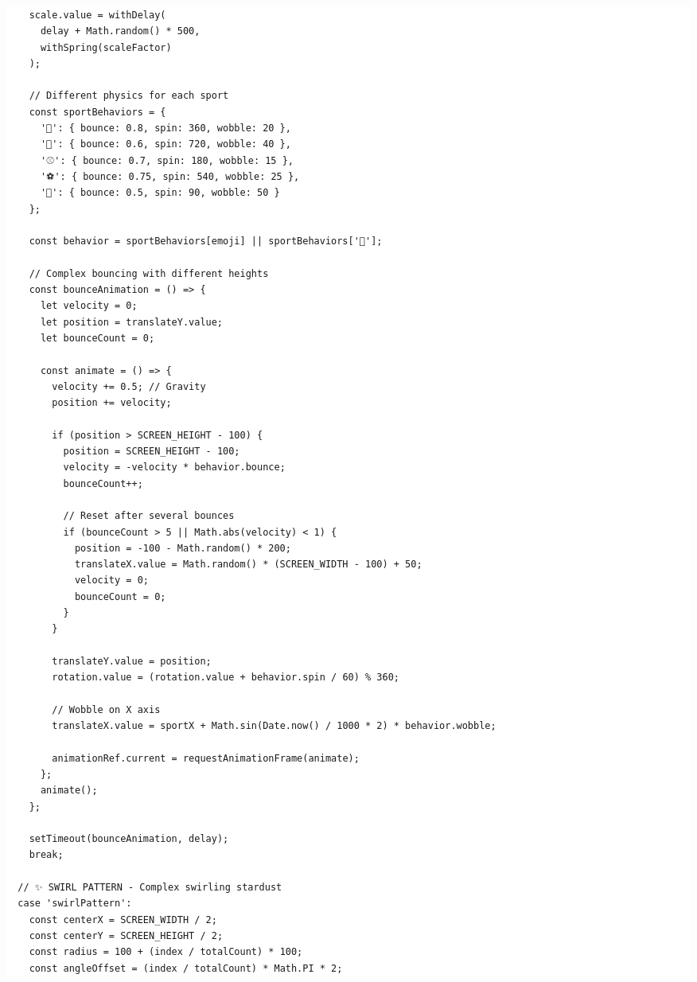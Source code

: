         scale.value = withDelay(
          delay + Math.random() * 500,
          withSpring(scaleFactor)
        );
        
        // Different physics for each sport
        const sportBehaviors = {
          '🏀': { bounce: 0.8, spin: 360, wobble: 20 },
          '🏈': { bounce: 0.6, spin: 720, wobble: 40 },
          '⚾': { bounce: 0.7, spin: 180, wobble: 15 },
          '⚽': { bounce: 0.75, spin: 540, wobble: 25 },
          '🏒': { bounce: 0.5, spin: 90, wobble: 50 }
        };
        
        const behavior = sportBehaviors[emoji] || sportBehaviors['🏀'];
        
        // Complex bouncing with different heights
        const bounceAnimation = () => {
          let velocity = 0;
          let position = translateY.value;
          let bounceCount = 0;
          
          const animate = () => {
            velocity += 0.5; // Gravity
            position += velocity;
            
            if (position > SCREEN_HEIGHT - 100) {
              position = SCREEN_HEIGHT - 100;
              velocity = -velocity * behavior.bounce;
              bounceCount++;
              
              // Reset after several bounces
              if (bounceCount > 5 || Math.abs(velocity) < 1) {
                position = -100 - Math.random() * 200;
                translateX.value = Math.random() * (SCREEN_WIDTH - 100) + 50;
                velocity = 0;
                bounceCount = 0;
              }
            }
            
            translateY.value = position;
            rotation.value = (rotation.value + behavior.spin / 60) % 360;
            
            // Wobble on X axis
            translateX.value = sportX + Math.sin(Date.now() / 1000 * 2) * behavior.wobble;
            
            animationRef.current = requestAnimationFrame(animate);
          };
          animate();
        };
        
        setTimeout(bounceAnimation, delay);
        break;

      // ✨ SWIRL PATTERN - Complex swirling stardust
      case 'swirlPattern':
        const centerX = SCREEN_WIDTH / 2;
        const centerY = SCREEN_HEIGHT / 2;
        const radius = 100 + (index / totalCount) * 100;
        const angleOffset = (index / totalCount) * Math.PI * 2;
        